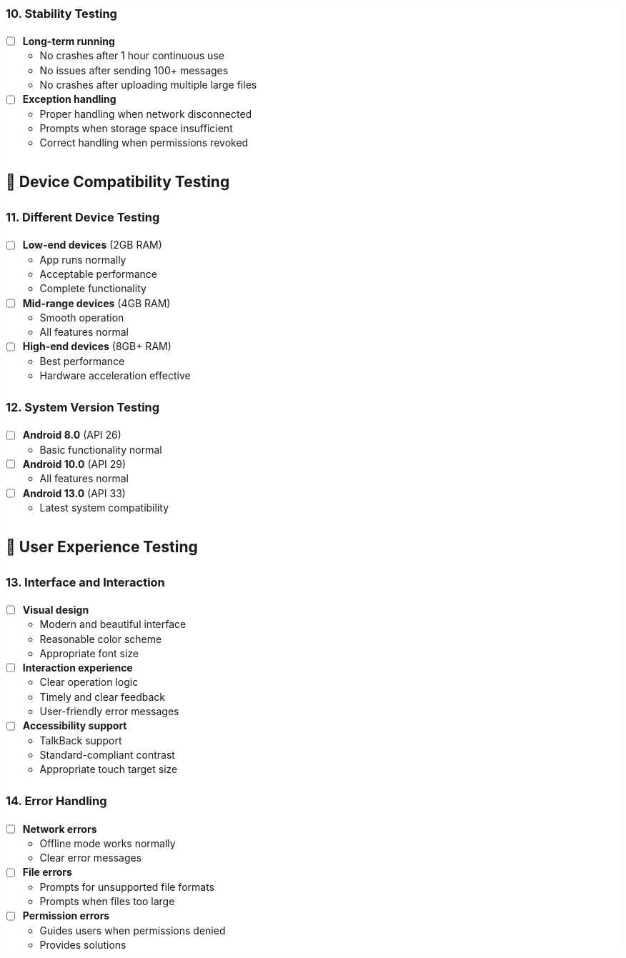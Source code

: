 ### 10. Stability Testing
- [ ] **Long-term running**
  - No crashes after 1 hour continuous use
  - No issues after sending 100+ messages
  - No crashes after uploading multiple large files
- [ ] **Exception handling**
  - Proper handling when network disconnected
  - Prompts when storage space insufficient
  - Correct handling when permissions revoked

## 📱 Device Compatibility Testing

### 11. Different Device Testing
- [ ] **Low-end devices** (2GB RAM)
  - App runs normally
  - Acceptable performance
  - Complete functionality
- [ ] **Mid-range devices** (4GB RAM)
  - Smooth operation
  - All features normal
- [ ] **High-end devices** (8GB+ RAM)
  - Best performance
  - Hardware acceleration effective

### 12. System Version Testing
- [ ] **Android 8.0** (API 26)
  - Basic functionality normal
- [ ] **Android 10.0** (API 29)
  - All features normal
- [ ] **Android 13.0** (API 33)
  - Latest system compatibility

## 🎨 User Experience Testing

### 13. Interface and Interaction
- [ ] **Visual design**
  - Modern and beautiful interface
  - Reasonable color scheme
  - Appropriate font size
- [ ] **Interaction experience**
  - Clear operation logic
  - Timely and clear feedback
  - User-friendly error messages
- [ ] **Accessibility support**
  - TalkBack support
  - Standard-compliant contrast
  - Appropriate touch target size

### 14. Error Handling
- [ ] **Network errors**
  - Offline mode works normally
  - Clear error messages
- [ ] **File errors**
  - Prompts for unsupported file formats
  - Prompts when files too large
- [ ] **Permission errors**
  - Guides users when permissions denied
  - Provides solutions
